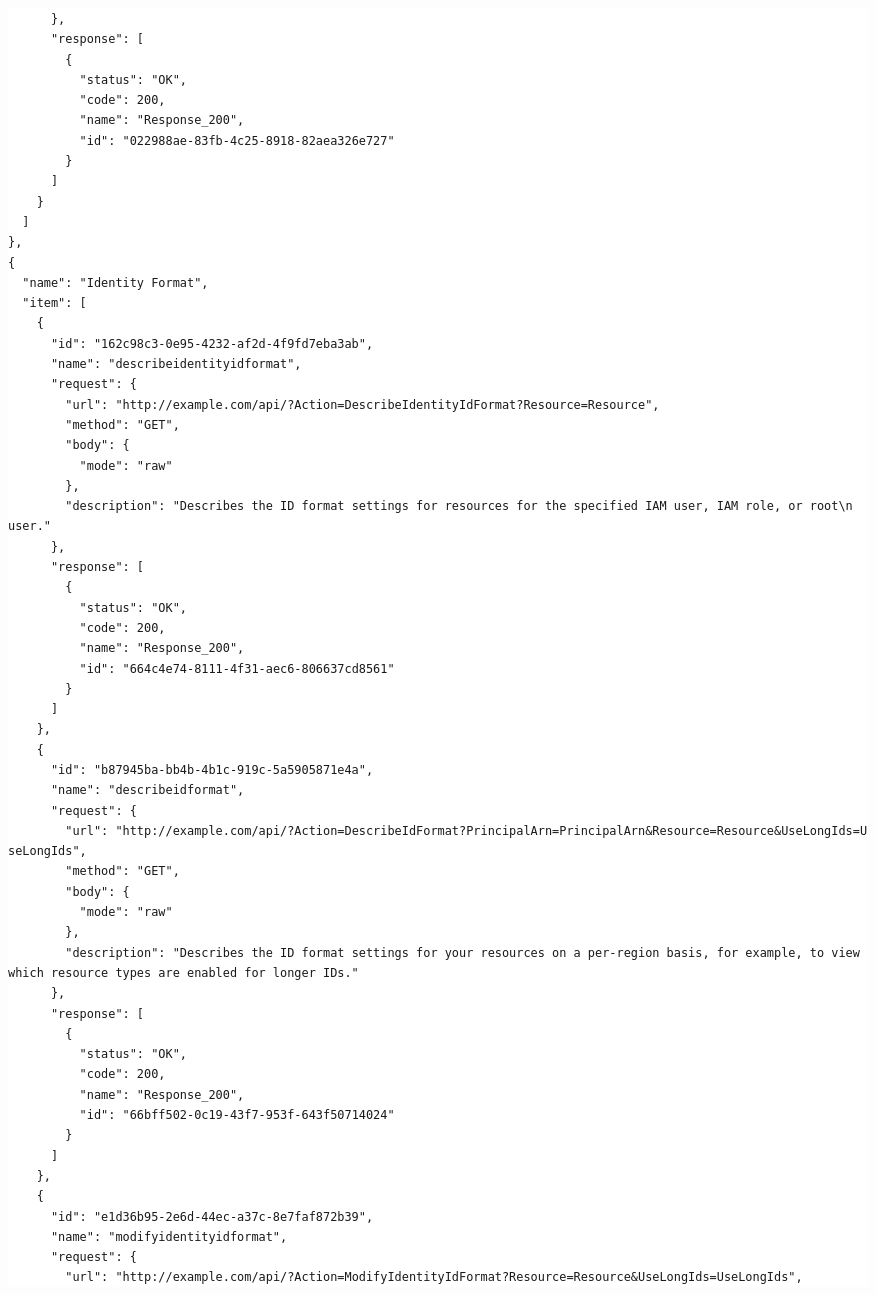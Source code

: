           },
          "response": [
            {
              "status": "OK",
              "code": 200,
              "name": "Response_200",
              "id": "022988ae-83fb-4c25-8918-82aea326e727"
            }
          ]
        }
      ]
    },
    {
      "name": "Identity Format",
      "item": [
        {
          "id": "162c98c3-0e95-4232-af2d-4f9fd7eba3ab",
          "name": "describeidentityidformat",
          "request": {
            "url": "http://example.com/api/?Action=DescribeIdentityIdFormat?Resource=Resource",
            "method": "GET",
            "body": {
              "mode": "raw"
            },
            "description": "Describes the ID format settings for resources for the specified IAM user, IAM role, or root\n      user."
          },
          "response": [
            {
              "status": "OK",
              "code": 200,
              "name": "Response_200",
              "id": "664c4e74-8111-4f31-aec6-806637cd8561"
            }
          ]
        },
        {
          "id": "b87945ba-bb4b-4b1c-919c-5a5905871e4a",
          "name": "describeidformat",
          "request": {
            "url": "http://example.com/api/?Action=DescribeIdFormat?PrincipalArn=PrincipalArn&Resource=Resource&UseLongIds=UseLongIds",
            "method": "GET",
            "body": {
              "mode": "raw"
            },
            "description": "Describes the ID format settings for your resources on a per-region basis, for example, to view which resource types are enabled for longer IDs."
          },
          "response": [
            {
              "status": "OK",
              "code": 200,
              "name": "Response_200",
              "id": "66bff502-0c19-43f7-953f-643f50714024"
            }
          ]
        },
        {
          "id": "e1d36b95-2e6d-44ec-a37c-8e7faf872b39",
          "name": "modifyidentityidformat",
          "request": {
            "url": "http://example.com/api/?Action=ModifyIdentityIdFormat?Resource=Resource&UseLongIds=UseLongIds",